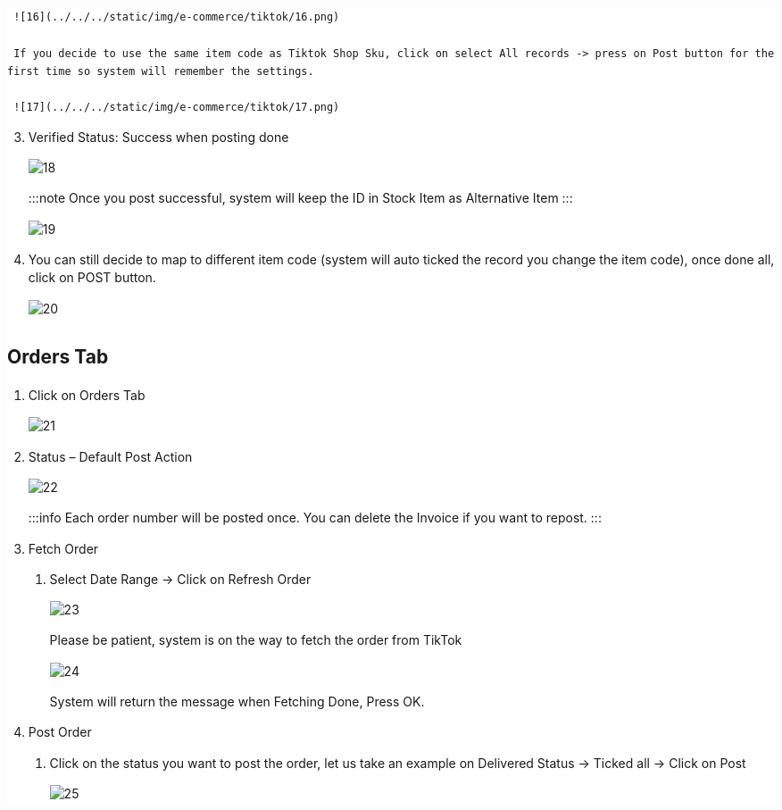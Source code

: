      ![16](../../../static/img/e-commerce/tiktok/16.png)

     If you decide to use the same item code as Tiktok Shop Sku, click on select All records -> press on Post button for the first time so system will remember the settings.

     ![17](../../../static/img/e-commerce/tiktok/17.png)

 3. Verified Status: Success when posting done

     ![18](../../../static/img/e-commerce/tiktok/18.png)

     :::note
     Once you post successful, system will keep the ID in Stock Item as Alternative Item
     :::

     ![19](../../../static/img/e-commerce/tiktok/19.png)

 4. You can still decide to map to different item code (system will auto ticked the record you change the item code), once done all, click on POST button.

     ![20](../../../static/img/e-commerce/tiktok/20.png)

## Orders Tab

1. Click on Orders Tab

    ![21](../../../static/img/e-commerce/tiktok/21.png)

2. Status – Default Post Action

    ![22](../../../static/img/e-commerce/tiktok/22.png)

    :::info
    Each order number will be posted once. You can delete the Invoice if you want to repost.
    :::

3. Fetch Order

   1. Select Date Range -> Click on Refresh Order

       ![23](../../../static/img/e-commerce/tiktok/23.png)

       Please be patient, system is on the way to fetch the order from TikTok

       ![24](../../../static/img/e-commerce/tiktok/24.png)

       System will return the message when Fetching Done, Press OK.

4. Post Order

     1. Click on the status you want to post the order, let us take an example on Delivered Status -> Ticked all -> Click on Post

         ![25](../../../static/img/e-commerce/tiktok/25.png)
